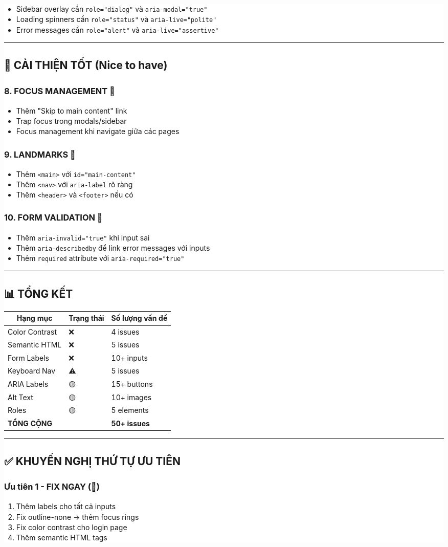 - Sidebar overlay cần `role="dialog"` và `aria-modal="true"`
- Loading spinners cần `role="status"` và `aria-live="polite"`
- Error messages cần `role="alert"` và `aria-live="assertive"`

---

## 🔵 CẢI THIỆN TỐT (Nice to have)

### 8. **FOCUS MANAGEMENT** 🔵

- Thêm "Skip to main content" link
- Trap focus trong modals/sidebar
- Focus management khi navigate giữa các pages

### 9. **LANDMARKS** 🔵

- Thêm `<main>` với `id="main-content"`
- Thêm `<nav>` với `aria-label` rõ ràng
- Thêm `<header>` và `<footer>` nếu có

### 10. **FORM VALIDATION** 🔵

- Thêm `aria-invalid="true"` khi input sai
- Thêm `aria-describedby` để link error messages với inputs
- Thêm `required` attribute với `aria-required="true"`

---

## 📊 TỔNG KẾT

| Hạng mục | Trạng thái | Số lượng vấn đề |
|----------|------------|-----------------|
| Color Contrast | ❌ | 4 issues |
| Semantic HTML | ❌ | 5 issues |
| Form Labels | ❌ | 10+ inputs |
| Keyboard Nav | ⚠️ | 5 issues |
| ARIA Labels | 🟡 | 15+ buttons |
| Alt Text | 🟡 | 10+ images |
| Roles | 🟡 | 5 elements |
| **TỔNG CỘNG** | | **50+ issues** |

---

## ✅ KHUYẾN NGHỊ THỨ TỰ ƯU TIÊN

### Ưu tiên 1 - FIX NGAY (🔴)
1. Thêm labels cho tất cả inputs
2. Fix outline-none → thêm focus rings
3. Fix color contrast cho login page
4. Thêm semantic HTML tags
